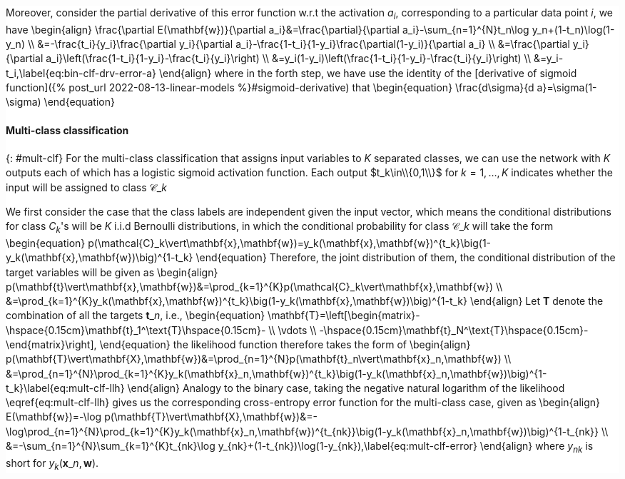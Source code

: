 Moreover, consider the partial derivative of this error function w.r.t the activation $a_i$, corresponding to a particular data point $i$, we have
\begin{align}
\frac{\partial E(\mathbf{w})}{\partial a_i}&=\frac{\partial}{\partial a_i}-\sum_{n=1}^{N}t_n\log y_n+(1-t_n)\log(1-y_n) \\\\ &=-\frac{t_i}{y_i}\frac{\partial y_i}{\partial a_i}-\frac{1-t_i}{1-y_i}\frac{\partial(1-y_i)}{\partial a_i} \\\\ &=\frac{\partial y_i}{\partial a_i}\left(\frac{1-t_i}{1-y_i}-\frac{t_i}{y_i}\right) \\\\ &=y_i(1-y_i)\left(\frac{1-t_i}{1-y_i}-\frac{t_i}{y_i}\right) \\\\ &=y_i-t_i,\label{eq:bin-clf-drv-error-a}
\end{align}
where in the forth step, we have use the identity of the [derivative of sigmoid function]({% post_url 2022-08-13-linear-models %}#sigmoid-derivative) that
\begin{equation}
\frac{d\sigma}{d a}=\sigma(1-\sigma)
\end{equation}

#### Multi-class classification
{: #mult-clf}
For the multi-class classification that assigns input variables to $K$ separated classes, we can use the network with $K$ outputs each of which has a logistic sigmoid activation function. Each output $t_k\in\\{0,1\\}$ for $k=1,\ldots,K$ indicates whether the input will be assigned to class $\mathcal{C}\_k$

We first consider the case that the class labels are independent given the input vector, which means the conditional distributions for class $C_k$'s will be $K$ i.i.d Bernoulli distributions, in which the conditional probability for class $\mathcal{C}\_k$ will take the form
\begin{equation}
p(\mathcal{C}\_k\vert\mathbf{x},\mathbf{w})=y_k(\mathbf{x},\mathbf{w})^{t_k}\big(1-y_k(\mathbf{x},\mathbf{w})\big)^{1-t_k}
\end{equation}
Therefore, the joint distribution of them, the conditional distribution of the target variables will be given as
\begin{align}
p(\mathbf{t}\vert\mathbf{x},\mathbf{w})&=\prod_{k=1}^{K}p(\mathcal{C}\_k\vert\mathbf{x},\mathbf{w}) \\\\ &=\prod_{k=1}^{K}y_k(\mathbf{x},\mathbf{w})^{t_k}\big(1-y_k(\mathbf{x},\mathbf{w})\big)^{1-t_k}
\end{align}
Let $\mathbf{T}$ denote the combination of all the targets $\mathbf{t}\_n$, i.e.,
\begin{equation}
\mathbf{T}=\left[\begin{matrix}-\hspace{0.15cm}\mathbf{t}\_1^\text{T}\hspace{0.15cm}- \\\\ \vdots \\\\ -\hspace{0.15cm}\mathbf{t}\_N^\text{T}\hspace{0.15cm}-\end{matrix}\right],
\end{equation}
the likelihood function therefore takes the form of
\begin{align}
p(\mathbf{T}\vert\mathbf{X},\mathbf{w})&=\prod_{n=1}^{N}p(\mathbf{t}\_n\vert\mathbf{x}\_n,\mathbf{w}) \\\\ &=\prod_{n=1}^{N}\prod_{k=1}^{K}y_k(\mathbf{x}\_n,\mathbf{w})^{t_k}\big(1-y_k(\mathbf{x}\_n,\mathbf{w})\big)^{1-t_k}\label{eq:mult-clf-llh}
\end{align}
Analogy to the binary case, taking the negative natural logarithm of the likelihood \eqref{eq:mult-clf-llh} gives us the corresponding cross-entropy error function for the multi-class case, given as
\begin{align}
E(\mathbf{w})=-\log p(\mathbf{T}\vert\mathbf{X},\mathbf{w})&=-\log\prod_{n=1}^{N}\prod_{k=1}^{K}y_k(\mathbf{x}\_n,\mathbf{w})^{t_{nk}}\big(1-y_k(\mathbf{x}\_n,\mathbf{w})\big)^{1-t_{nk}} \\\\ &=-\sum_{n=1}^{N}\sum_{k=1}^{K}t_{nk}\log y_{nk}+(1-t_{nk})\log(1-y_{nk}),\label{eq:mult-clf-error}
\end{align}
where $y_{nk}$ is short for $y_k(\mathbf{x}\_n,\mathbf{w})$.
